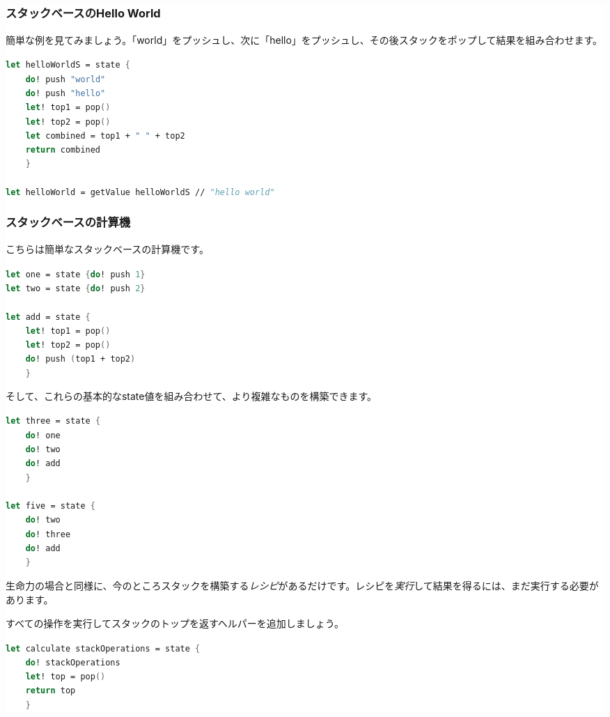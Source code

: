 ### スタックベースのHello World

簡単な例を見てみましょう。「world」をプッシュし、次に「hello」をプッシュし、その後スタックをポップして結果を組み合わせます。

```fsharp
let helloWorldS = state {
    do! push "world"
    do! push "hello" 
    let! top1 = pop()
    let! top2 = pop()
    let combined = top1 + " " + top2 
    return combined 
    }

let helloWorld = getValue helloWorldS // "hello world"
```

### スタックベースの計算機

こちらは簡単なスタックベースの計算機です。

```fsharp
let one = state {do! push 1}
let two = state {do! push 2}

let add = state {
    let! top1 = pop()
    let! top2 = pop()
    do! push (top1 + top2)
    }
```

そして、これらの基本的なstate値を組み合わせて、より複雑なものを構築できます。

```fsharp
let three = state {
    do! one
    do! two
    do! add
    }

let five = state {
    do! two
    do! three
    do! add
    }
```

生命力の場合と同様に、今のところスタックを構築する*レシピ*があるだけです。レシピを*実行*して結果を得るには、まだ実行する必要があります。

すべての操作を実行してスタックのトップを返すヘルパーを追加しましょう。

```fsharp
let calculate stackOperations = state {
    do! stackOperations
    let! top = pop()
    return top 
    }
```
